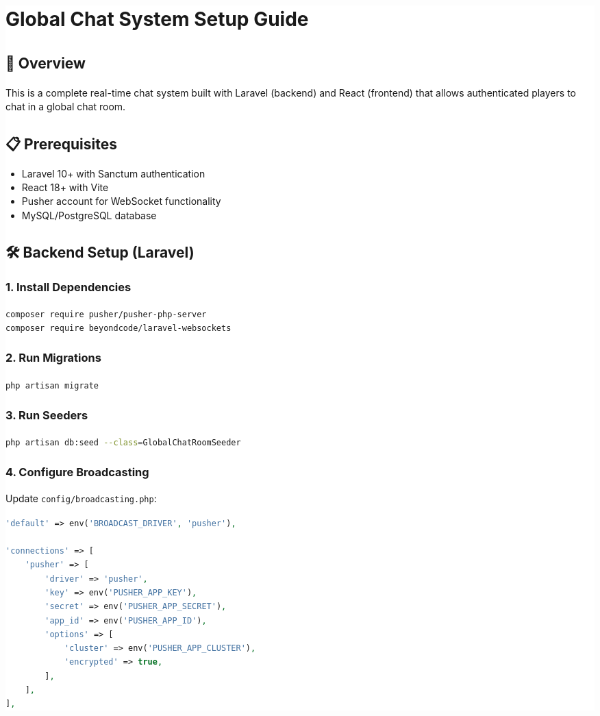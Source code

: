 # Global Chat System Setup Guide

## 🚀 Overview

This is a complete real-time chat system built with Laravel (backend) and React (frontend) that allows authenticated players to chat in a global chat room.

## 📋 Prerequisites

- Laravel 10+ with Sanctum authentication
- React 18+ with Vite
- Pusher account for WebSocket functionality
- MySQL/PostgreSQL database

## 🛠️ Backend Setup (Laravel)

### 1. Install Dependencies

```bash
composer require pusher/pusher-php-server
composer require beyondcode/laravel-websockets
```

### 2. Run Migrations

```bash
php artisan migrate
```

### 3. Run Seeders

```bash
php artisan db:seed --class=GlobalChatRoomSeeder
```

### 4. Configure Broadcasting

Update `config/broadcasting.php`:

```php
'default' => env('BROADCAST_DRIVER', 'pusher'),

'connections' => [
    'pusher' => [
        'driver' => 'pusher',
        'key' => env('PUSHER_APP_KEY'),
        'secret' => env('PUSHER_APP_SECRET'),
        'app_id' => env('PUSHER_APP_ID'),
        'options' => [
            'cluster' => env('PUSHER_APP_CLUSTER'),
            'encrypted' => true,
        ],
    ],
],
```
